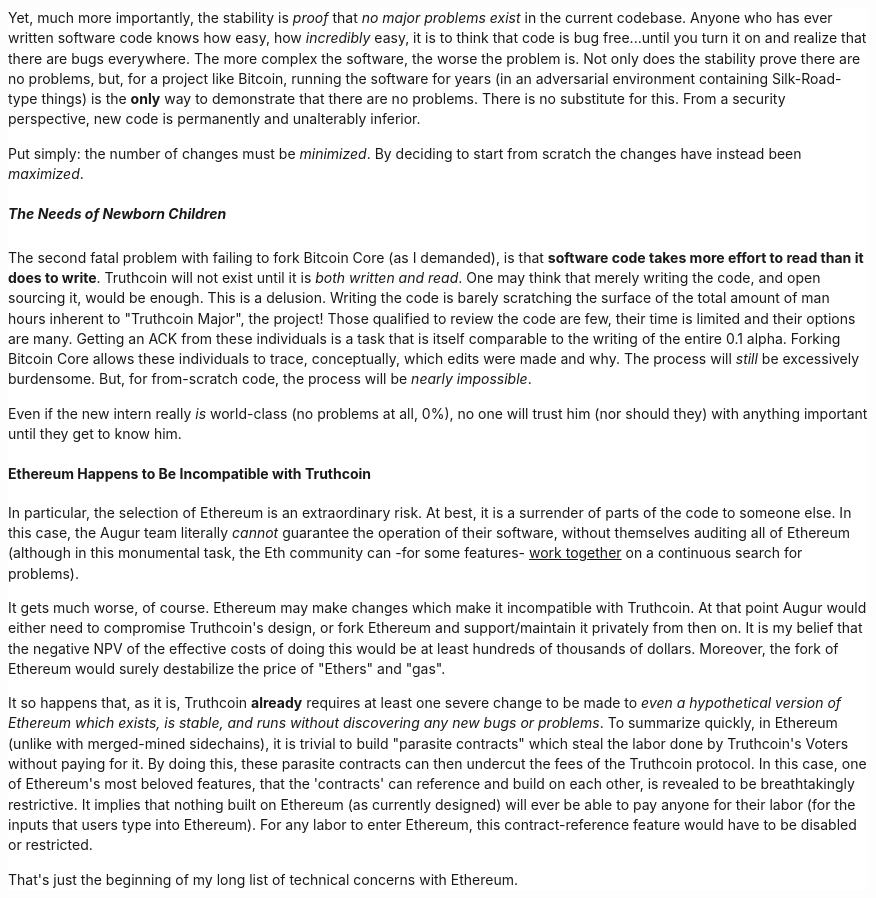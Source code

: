 Yet, much more importantly, the stability is *proof* that *no major problems exist* in the current codebase. Anyone who has ever written software code knows how easy, how *incredibly* easy, it is to think that code is bug free...until you turn it on and realize that there are bugs everywhere. The more complex the software, the worse the problem is. Not only does the stability prove there are no problems, but, for a project like Bitcoin, running the software for years (in an adversarial environment containing Silk-Road-type things) is the **only** way to demonstrate that there are no problems. There is no substitute for this. From a security perspective, new code is permanently and unalterably inferior.

Put simply: the number of changes must be *minimized*. By deciding to start from scratch the changes have instead been *maximized*.

##### The Needs of Newborn Children

The second fatal problem with failing to fork Bitcoin Core (as I demanded), is that **software code takes more effort to read than it does to write**. Truthcoin will not exist until it is *both written and read*. One may think that merely writing the code, and open sourcing it, would be enough. This is a delusion. Writing the code is barely scratching the surface of the total amount of man hours inherent to "Truthcoin Major", the project! Those qualified to review the code are few, their time is limited and their options are many. Getting an ACK from these individuals is a task that is itself comparable to the writing of the entire 0.1 alpha. Forking Bitcoin Core allows these individuals to trace, conceptually, which edits were made and why. The process will *still* be excessively burdensome. But, for from-scratch code, the process will be *nearly impossible*.

Even if the new intern really *is* world-class (no problems at all, 0%), no one will trust him (nor should they) with anything important until they get to know him.


#### Ethereum Happens to Be Incompatible with Truthcoin

In particular, the selection of Ethereum is an extraordinary risk. At best, it is a surrender of parts of the code to someone else. In this case, the Augur team literally *cannot* guarantee the operation of their software, without themselves auditing all of Ethereum (although in this monumental task, the Eth community can -for some features- [work together](https://en.wikipedia.org/wiki/Diffusion_of_responsibility) on a continuous search for problems). 

It gets much worse, of course. Ethereum may make changes which make it incompatible with Truthcoin. At that point Augur would either need to compromise Truthcoin's design, or fork Ethereum and support/maintain it privately from then on. It is my belief that the negative NPV of the effective costs of doing this would be at least hundreds of thousands of dollars. Moreover, the fork of Ethereum would surely destabilize the price of "Ethers" and "gas".

It so happens that, as it is, Truthcoin **already** requires at least one severe change to be made to *even a hypothetical version of Ethereum which exists, is stable, and runs without discovering any new bugs or problems*. To summarize quickly, in Ethereum (unlike with merged-mined sidechains), it is trivial to build "parasite contracts" which steal the labor done by Truthcoin's Voters without paying for it. By doing this, these parasite contracts can then undercut the fees of the Truthcoin protocol. In this case, one of Ethereum's most beloved features, that the 'contracts' can reference and build on each other, is revealed to be breathtakingly restrictive. It implies that nothing built on Ethereum (as currently designed) will ever be able to pay anyone for their labor (for the inputs that users type into Ethereum). For any labor to enter Ethereum, this contract-reference feature would have to be disabled or restricted.

That's just the beginning of my long list of technical concerns with Ethereum.
